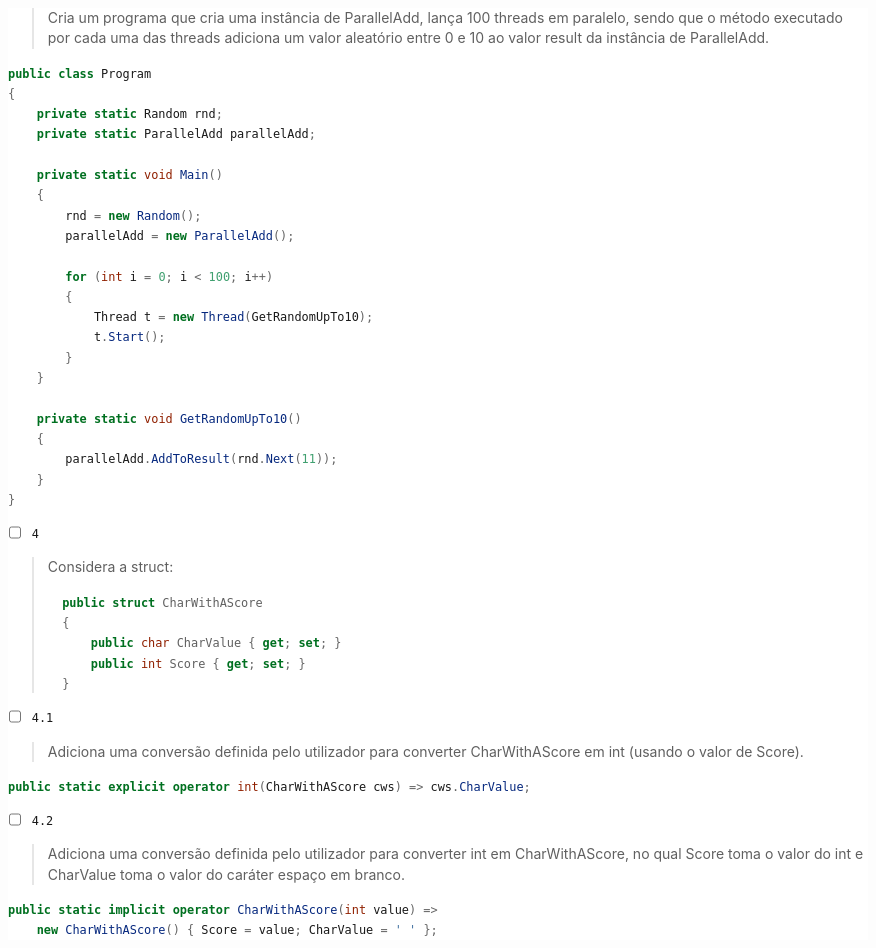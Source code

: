 > Cria um programa que cria uma instância de ParallelAdd, lança 100 threads em
> paralelo, sendo que o método executado por cada uma das threads adiciona um
> valor aleatório entre 0 e 10 ao valor result da instância de ParallelAdd.

```c#
public class Program
{
    private static Random rnd;
    private static ParallelAdd parallelAdd;

    private static void Main()
    {
        rnd = new Random();
        parallelAdd = new ParallelAdd();

        for (int i = 0; i < 100; i++)
        {
            Thread t = new Thread(GetRandomUpTo10);
            t.Start();
        }
    }

    private static void GetRandomUpTo10()
    {
        parallelAdd.AddToResult(rnd.Next(11));
    }
}
```

- [ ] `4`

> Considera a struct:
>
> ```c#
>   public struct CharWithAScore
>   {
>       public char CharValue { get; set; }
>       public int Score { get; set; }
>   }

- [ ] `4.1`

> Adiciona uma conversão definida pelo utilizador para converter CharWithAScore
> em int (usando o valor de Score).

```c#
public static explicit operator int(CharWithAScore cws) => cws.CharValue;
```

- [ ] `4.2`

> Adiciona uma conversão definida pelo utilizador para converter int em
> CharWithAScore, no qual Score toma o valor do int e CharValue toma o valor do
> caráter espaço em branco.

```c#
public static implicit operator CharWithAScore(int value) => 
    new CharWithAScore() { Score = value; CharValue = ' ' };
```
